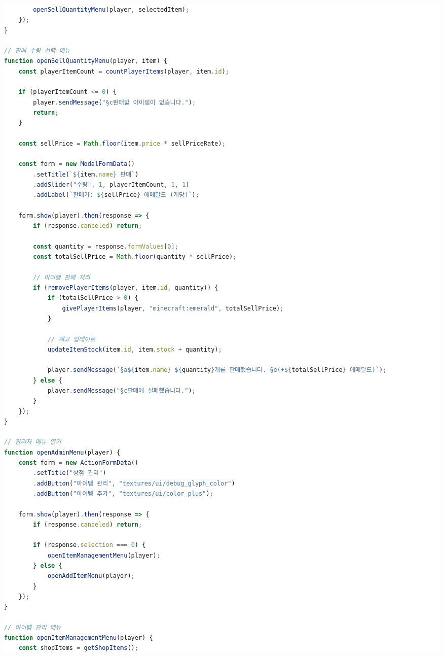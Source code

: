 ```javascript
        openSellQuantityMenu(player, selectedItem);
    });
}

// 판매 수량 선택 메뉴
function openSellQuantityMenu(player, item) {
    const playerItemCount = countPlayerItems(player, item.id);
    
    if (playerItemCount <= 0) {
        player.sendMessage("§c판매할 아이템이 없습니다.");
        return;
    }
    
    const sellPrice = Math.floor(item.price * sellPriceRate);
    
    const form = new ModalFormData()
        .setTitle(`${item.name} 판매`)
        .addSlider("수량", 1, playerItemCount, 1, 1)
        .addLabel(`판매가: ${sellPrice} 에메랄드 (개당)`);
    
    form.show(player).then(response => {
        if (response.canceled) return;
        
        const quantity = response.formValues[0];
        const totalSellPrice = Math.floor(quantity * sellPrice);
        
        // 아이템 판매 처리
        if (removePlayerItems(player, item.id, quantity)) {
            if (totalSellPrice > 0) {
                givePlayerItems(player, "minecraft:emerald", totalSellPrice);
            }
            
            // 재고 업데이트
            updateItemStock(item.id, item.stock + quantity);
            
            player.sendMessage(`§a${item.name} ${quantity}개를 판매했습니다. §e(+${totalSellPrice} 에메랄드)`);
        } else {
            player.sendMessage("§c판매에 실패했습니다.");
        }
    });
}

// 관리자 메뉴 열기
function openAdminMenu(player) {
    const form = new ActionFormData()
        .setTitle("상점 관리")
        .addButton("아이템 관리", "textures/ui/debug_glyph_color")
        .addButton("아이템 추가", "textures/ui/color_plus");
    
    form.show(player).then(response => {
        if (response.canceled) return;
        
        if (response.selection === 0) {
            openItemManagementMenu(player);
        } else {
            openAddItemMenu(player);
        }
    });
}

// 아이템 관리 메뉴
function openItemManagementMenu(player) {
    const shopItems = getShopItems();
```